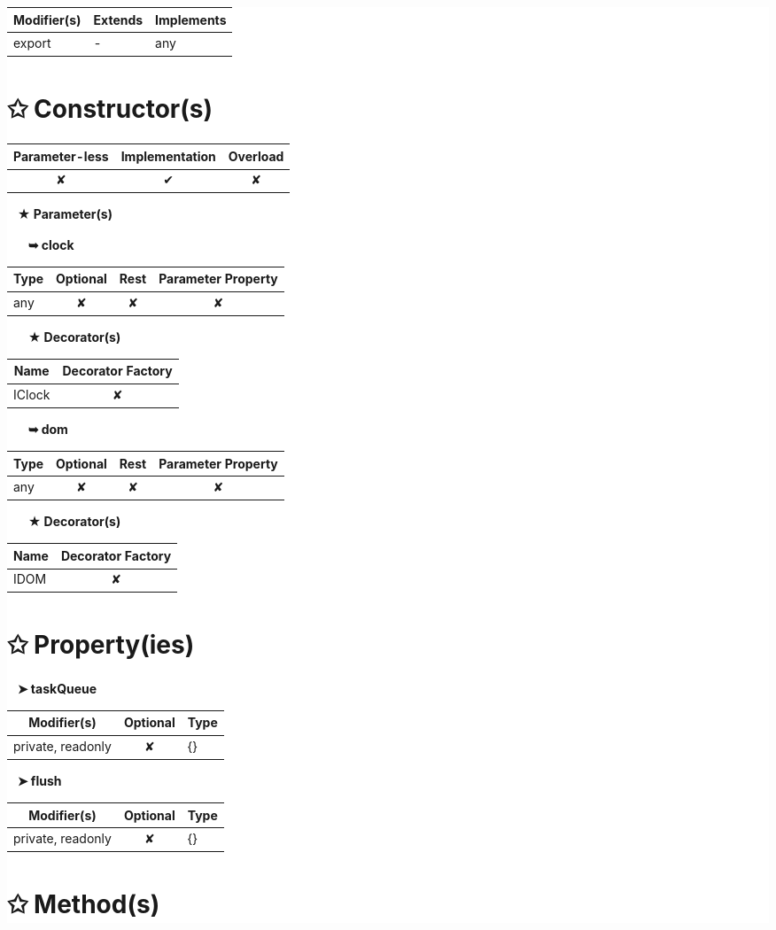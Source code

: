 | Modifier(s)                            | Extends                      | Implements                                    |
|----------------------------------------|------------------------------|-----------------------------------------------|
| export | - | any |

# &#10025; Constructor(s)

| Parameter-less                         | Implementation                          | Overload                          |
|:--------------------------------------:|:---------------------------------------:|:---------------------------------:|
| ✘ | ✔ | ✘ |

&nbsp;&nbsp; **&#9733; Parameter(s)**

&nbsp;&nbsp;&nbsp;&nbsp;&nbsp; **&#10149; clock**

| Type                        | Optional                           | Rest                          | Parameter Property                          |
|-----------------------------|:----------------------------------:|:-----------------------------:|:-------------------------------------------:|
| any | ✘  | ✘ | ✘ |

&nbsp;&nbsp;&nbsp;&nbsp;&nbsp; **&#9733; Decorator(s)**

| Name                                | Decorator Factory                        |
|-------------------------------------|:----------------------------------------:|
| IClock | ✘  |

&nbsp;&nbsp;&nbsp;&nbsp;&nbsp; **&#10149; dom**

| Type                        | Optional                           | Rest                          | Parameter Property                          |
|-----------------------------|:----------------------------------:|:-----------------------------:|:-------------------------------------------:|
| any | ✘  | ✘ | ✘ |

&nbsp;&nbsp;&nbsp;&nbsp;&nbsp; **&#9733; Decorator(s)**

| Name                                | Decorator Factory                        |
|-------------------------------------|:----------------------------------------:|
| IDOM | ✘  |

# &#10025; Property(ies)

&nbsp;&nbsp; **&#10148; taskQueue**

| Modifier(s)                               | Optional                           | Type                         |
|-------------------------------------------|:----------------------------------:|------------------------------|
| private, readonly | ✘ | {} |

&nbsp;&nbsp; **&#10148; flush**

| Modifier(s)                               | Optional                           | Type                         |
|-------------------------------------------|:----------------------------------:|------------------------------|
| private, readonly | ✘ | {} |

# &#10025; Method(s)
